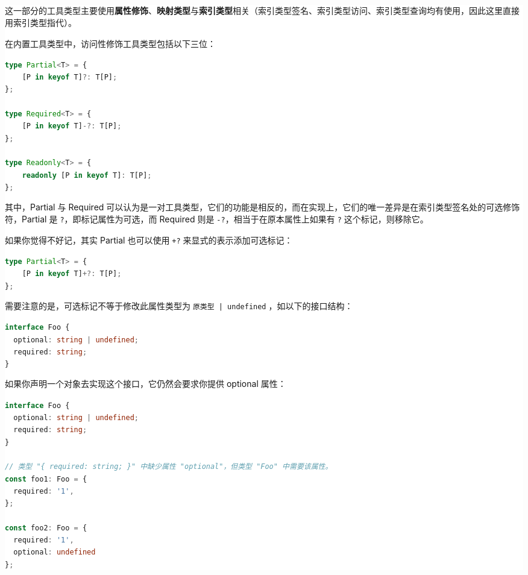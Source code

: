 这一部分的工具类型主要使用**属性修饰**、**映射类型**与**索引类型**相关（索引类型签名、索引类型访问、索引类型查询均有使用，因此这里直接用索引类型指代）。

在内置工具类型中，访问性修饰工具类型包括以下三位：

```typescript
type Partial<T> = {
    [P in keyof T]?: T[P];
};

type Required<T> = {
    [P in keyof T]-?: T[P];
};

type Readonly<T> = {
    readonly [P in keyof T]: T[P];
};
```

其中，Partial 与 Required 可以认为是一对工具类型，它们的功能是相反的，而在实现上，它们的唯一差异是在索引类型签名处的可选修饰符，Partial 是 `?`，即标记属性为可选，而 Required 则是 `-?`，相当于在原本属性上如果有 `?` 这个标记，则移除它。

如果你觉得不好记，其实 Partial 也可以使用 `+?` 来显式的表示添加可选标记：

```typescript
type Partial<T> = {
    [P in keyof T]+?: T[P];
};
```

需要注意的是，可选标记不等于修改此属性类型为 `原类型 | undefined` ，如以下的接口结构：

```typescript
interface Foo {
  optional: string | undefined;
  required: string;
}
```

如果你声明一个对象去实现这个接口，它仍然会要求你提供 optional 属性：

```typescript
interface Foo {
  optional: string | undefined;
  required: string;
}

// 类型 "{ required: string; }" 中缺少属性 "optional"，但类型 "Foo" 中需要该属性。
const foo1: Foo = {
  required: '1',
};

const foo2: Foo = {
  required: '1',
  optional: undefined
};
```


  [index: string]: string; 
  [index: number]: string;
  [p in Keys]: any
  [index: string]: T;
  [index: number]: T;